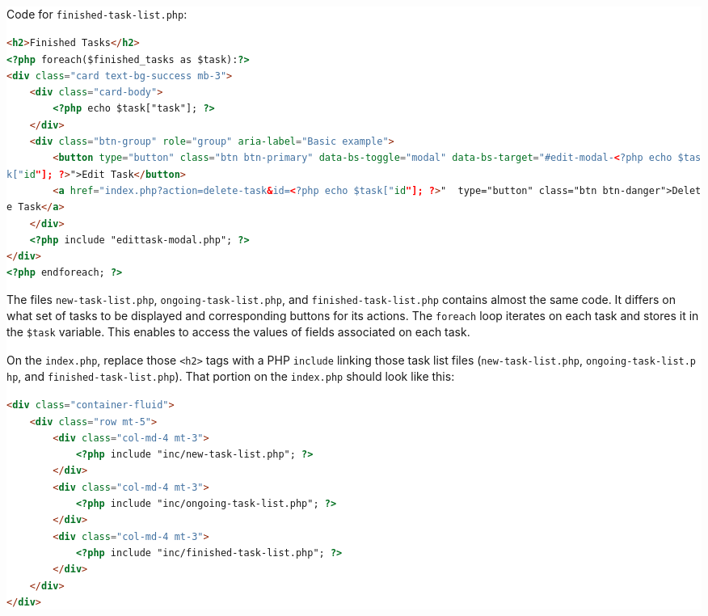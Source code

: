 
Code for `finished-task-list.php`:

```html
<h2>Finished Tasks</h2>
<?php foreach($finished_tasks as $task):?>
<div class="card text-bg-success mb-3">
    <div class="card-body">
        <?php echo $task["task"]; ?>
    </div>
    <div class="btn-group" role="group" aria-label="Basic example">
        <button type="button" class="btn btn-primary" data-bs-toggle="modal" data-bs-target="#edit-modal-<?php echo $task["id"]; ?>">Edit Task</button>
        <a href="index.php?action=delete-task&id=<?php echo $task["id"]; ?>"  type="button" class="btn btn-danger">Delete Task</a>
    </div>
    <?php include "edittask-modal.php"; ?>
</div>
<?php endforeach; ?>
```

The files `new-task-list.php`, `ongoing-task-list.php`, and `finished-task-list.php` contains almost the same code. It
differs on what set of tasks to be displayed and corresponding buttons for its actions. The `foreach` loop iterates on
each task and stores it in the `$task` variable. This enables to access the values of fields associated on each task.

On the `index.php`, replace those `<h2>` tags with a PHP `include` linking those task list files (`new-task-list.php`,
`ongoing-task-list.php`, and `finished-task-list.php`). That portion on the `index.php` should look like this:

```html
<div class="container-fluid">
    <div class="row mt-5">
        <div class="col-md-4 mt-3">
            <?php include "inc/new-task-list.php"; ?>
        </div>
        <div class="col-md-4 mt-3">
            <?php include "inc/ongoing-task-list.php"; ?>
        </div>
        <div class="col-md-4 mt-3">
            <?php include "inc/finished-task-list.php"; ?>
        </div>
    </div>
</div>
```
